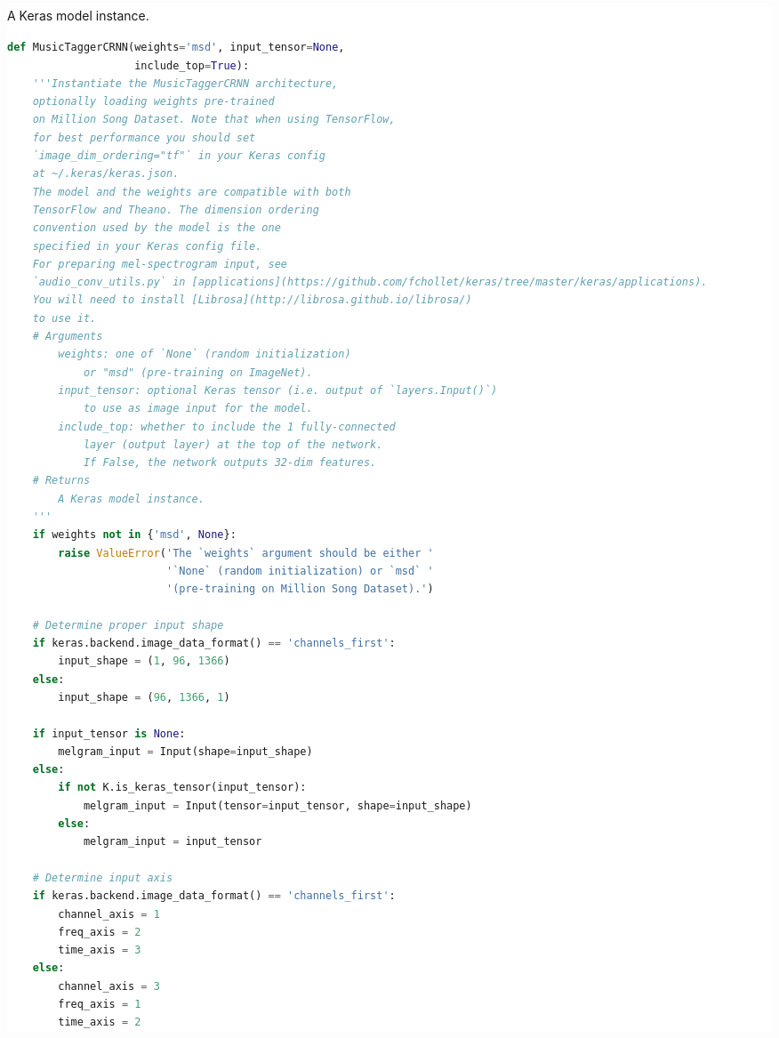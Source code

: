    A Keras model instance.



```python

```


```python
def MusicTaggerCRNN(weights='msd', input_tensor=None,
                    include_top=True):
    '''Instantiate the MusicTaggerCRNN architecture,
    optionally loading weights pre-trained
    on Million Song Dataset. Note that when using TensorFlow,
    for best performance you should set
    `image_dim_ordering="tf"` in your Keras config
    at ~/.keras/keras.json.
    The model and the weights are compatible with both
    TensorFlow and Theano. The dimension ordering
    convention used by the model is the one
    specified in your Keras config file.
    For preparing mel-spectrogram input, see
    `audio_conv_utils.py` in [applications](https://github.com/fchollet/keras/tree/master/keras/applications).
    You will need to install [Librosa](http://librosa.github.io/librosa/)
    to use it.
    # Arguments
        weights: one of `None` (random initialization)
            or "msd" (pre-training on ImageNet).
        input_tensor: optional Keras tensor (i.e. output of `layers.Input()`)
            to use as image input for the model.
        include_top: whether to include the 1 fully-connected
            layer (output layer) at the top of the network.
            If False, the network outputs 32-dim features.
    # Returns
        A Keras model instance.
    '''
    if weights not in {'msd', None}:
        raise ValueError('The `weights` argument should be either '
                         '`None` (random initialization) or `msd` '
                         '(pre-training on Million Song Dataset).')

    # Determine proper input shape
    if keras.backend.image_data_format() == 'channels_first':
        input_shape = (1, 96, 1366)
    else:
        input_shape = (96, 1366, 1)

    if input_tensor is None:
        melgram_input = Input(shape=input_shape)
    else:
        if not K.is_keras_tensor(input_tensor):
            melgram_input = Input(tensor=input_tensor, shape=input_shape)
        else:
            melgram_input = input_tensor

    # Determine input axis
    if keras.backend.image_data_format() == 'channels_first':
        channel_axis = 1
        freq_axis = 2
        time_axis = 3
    else:
        channel_axis = 3
        freq_axis = 1
        time_axis = 2
```
